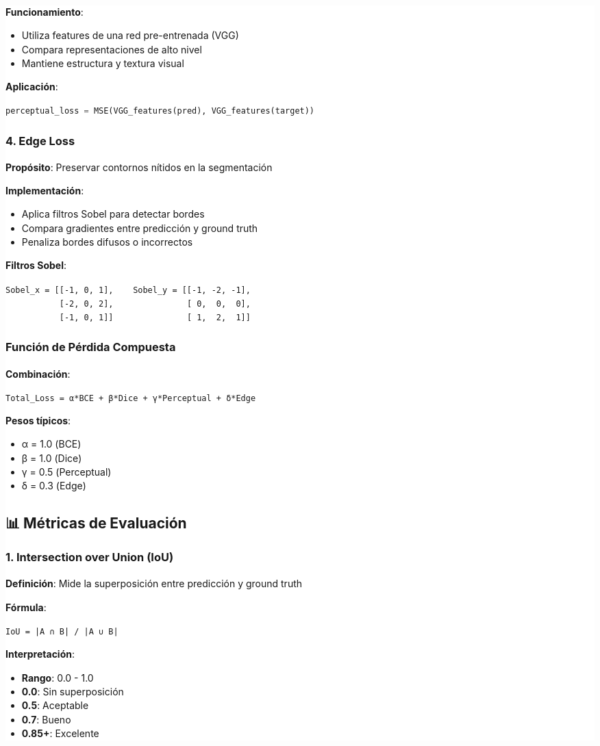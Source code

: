 **Funcionamiento**:
- Utiliza features de una red pre-entrenada (VGG)
- Compara representaciones de alto nivel
- Mantiene estructura y textura visual

**Aplicación**:
```python
perceptual_loss = MSE(VGG_features(pred), VGG_features(target))
```

### 4. Edge Loss

**Propósito**: Preservar contornos nítidos en la segmentación

**Implementación**:
- Aplica filtros Sobel para detectar bordes
- Compara gradientes entre predicción y ground truth
- Penaliza bordes difusos o incorrectos

**Filtros Sobel**:
```
Sobel_x = [[-1, 0, 1],    Sobel_y = [[-1, -2, -1],
           [-2, 0, 2],               [ 0,  0,  0],
           [-1, 0, 1]]               [ 1,  2,  1]]
```

### Función de Pérdida Compuesta

**Combinación**:
```
Total_Loss = α*BCE + β*Dice + γ*Perceptual + δ*Edge
```

**Pesos típicos**:
- α = 1.0 (BCE)
- β = 1.0 (Dice)
- γ = 0.5 (Perceptual)
- δ = 0.3 (Edge)

## 📊 Métricas de Evaluación

### 1. Intersection over Union (IoU)

**Definición**: Mide la superposición entre predicción y ground truth

**Fórmula**:
```
IoU = |A ∩ B| / |A ∪ B|
```

**Interpretación**:
- **Rango**: 0.0 - 1.0
- **0.0**: Sin superposición
- **0.5**: Aceptable
- **0.7**: Bueno
- **0.85+**: Excelente
